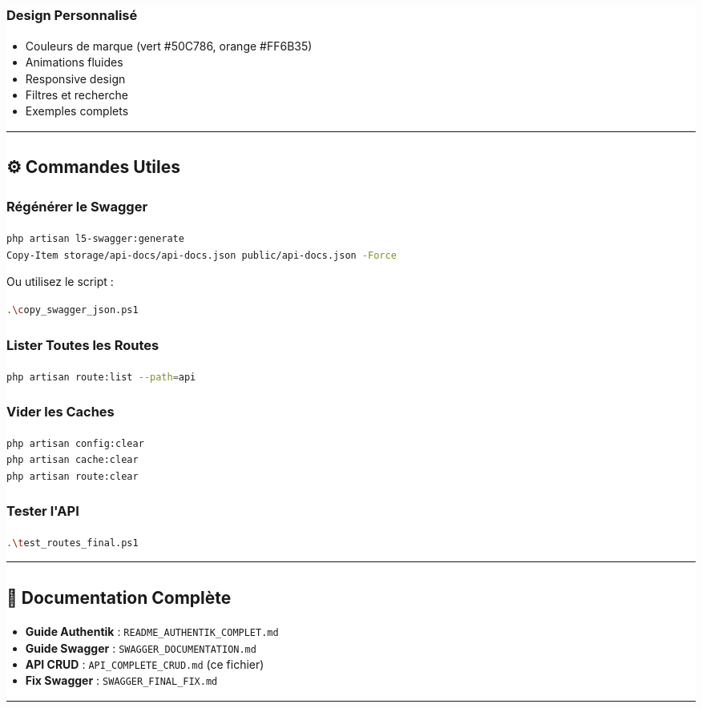 ### Design Personnalisé

- Couleurs de marque (vert #50C786, orange #FF6B35)
- Animations fluides
- Responsive design
- Filtres et recherche
- Exemples complets

---

## ⚙️ Commandes Utiles

### Régénérer le Swagger

```bash
php artisan l5-swagger:generate
Copy-Item storage/api-docs/api-docs.json public/api-docs.json -Force
```

Ou utilisez le script :
```bash
.\copy_swagger_json.ps1
```

### Lister Toutes les Routes

```bash
php artisan route:list --path=api
```

### Vider les Caches

```bash
php artisan config:clear
php artisan cache:clear
php artisan route:clear
```

### Tester l'API

```bash
.\test_routes_final.ps1
```

---

## 📖 Documentation Complète

- **Guide Authentik** : `README_AUTHENTIK_COMPLET.md`
- **Guide Swagger** : `SWAGGER_DOCUMENTATION.md`
- **API CRUD** : `API_COMPLETE_CRUD.md` (ce fichier)
- **Fix Swagger** : `SWAGGER_FINAL_FIX.md`

---
